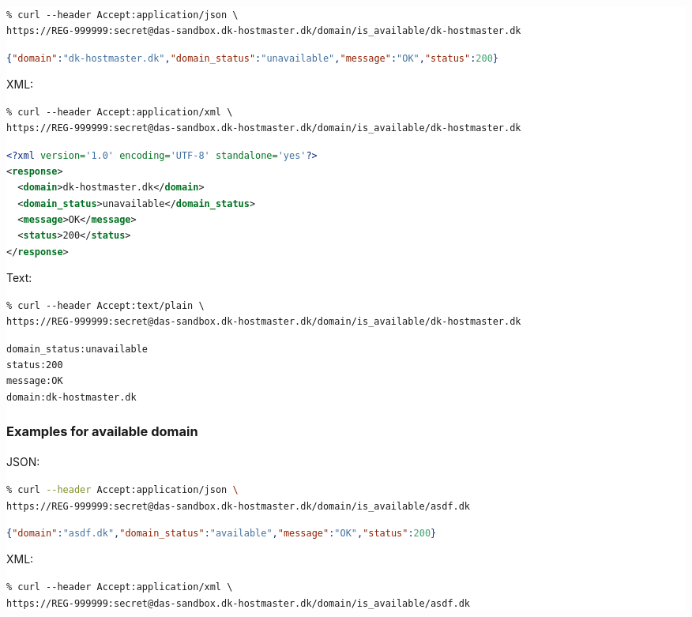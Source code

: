 ```Shell
% curl --header Accept:application/json \
https://REG-999999:secret@das-sandbox.dk-hostmaster.dk/domain/is_available/dk-hostmaster.dk
```

```JSON
{"domain":"dk-hostmaster.dk","domain_status":"unavailable","message":"OK","status":200}
```

XML:

```Shell
% curl --header Accept:application/xml \
https://REG-999999:secret@das-sandbox.dk-hostmaster.dk/domain/is_available/dk-hostmaster.dk
```

```XML
<?xml version='1.0' encoding='UTF-8' standalone='yes'?>
<response>
  <domain>dk-hostmaster.dk</domain>
  <domain_status>unavailable</domain_status>
  <message>OK</message>
  <status>200</status>
</response>
```

Text:

```Shell
% curl --header Accept:text/plain \
https://REG-999999:secret@das-sandbox.dk-hostmaster.dk/domain/is_available/dk-hostmaster.dk
```

```Text
domain_status:unavailable
status:200
message:OK
domain:dk-hostmaster.dk
```

<a id="examples-for-available-domain"></a>
### Examples for available domain

JSON:

```bash
% curl --header Accept:application/json \
https://REG-999999:secret@das-sandbox.dk-hostmaster.dk/domain/is_available/asdf.dk
```

```JSON
{"domain":"asdf.dk","domain_status":"available","message":"OK","status":200}
```

XML:

```Shell
% curl --header Accept:application/xml \
https://REG-999999:secret@das-sandbox.dk-hostmaster.dk/domain/is_available/asdf.dk
```
